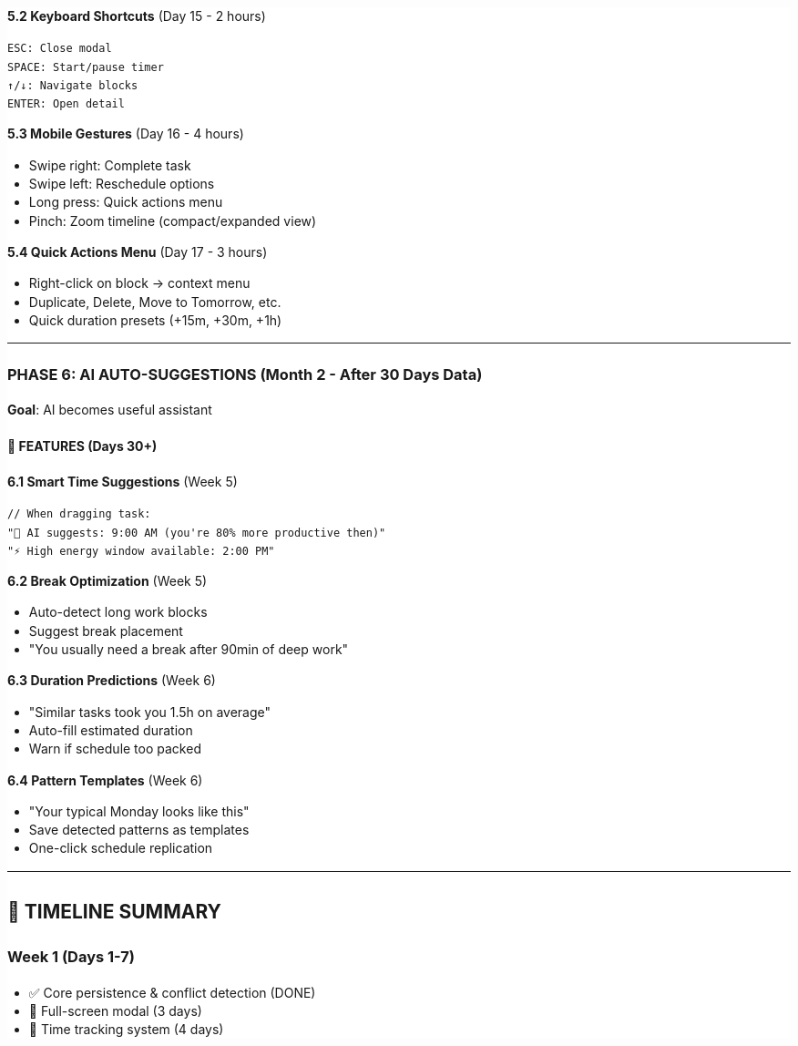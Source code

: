 **5.2 Keyboard Shortcuts** (Day 15 - 2 hours)
```
ESC: Close modal
SPACE: Start/pause timer
↑/↓: Navigate blocks
ENTER: Open detail
```

**5.3 Mobile Gestures** (Day 16 - 4 hours)
- Swipe right: Complete task
- Swipe left: Reschedule options
- Long press: Quick actions menu
- Pinch: Zoom timeline (compact/expanded view)

**5.4 Quick Actions Menu** (Day 17 - 3 hours)
- Right-click on block → context menu
- Duplicate, Delete, Move to Tomorrow, etc.
- Quick duration presets (+15m, +30m, +1h)

---

### **PHASE 6: AI AUTO-SUGGESTIONS** (Month 2 - After 30 Days Data)
**Goal**: AI becomes useful assistant

#### 🤖 FEATURES (Days 30+)

**6.1 Smart Time Suggestions** (Week 5)
```tsx
// When dragging task:
"🤖 AI suggests: 9:00 AM (you're 80% more productive then)"
"⚡ High energy window available: 2:00 PM"
```

**6.2 Break Optimization** (Week 5)
- Auto-detect long work blocks
- Suggest break placement
- "You usually need a break after 90min of deep work"

**6.3 Duration Predictions** (Week 6)
- "Similar tasks took you 1.5h on average"
- Auto-fill estimated duration
- Warn if schedule too packed

**6.4 Pattern Templates** (Week 6)
- "Your typical Monday looks like this"
- Save detected patterns as templates
- One-click schedule replication

---

## 📅 TIMELINE SUMMARY

### **Week 1** (Days 1-7)
- ✅ Core persistence & conflict detection (DONE)
- 🔨 Full-screen modal (3 days)
- 🔨 Time tracking system (4 days)
